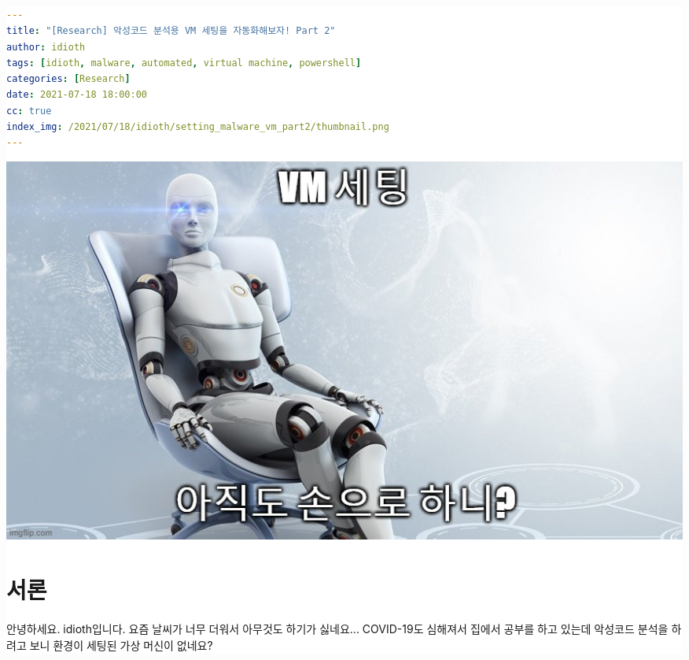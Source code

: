 ```yaml
---
title: "[Research] 악성코드 분석용 VM 세팅을 자동화해보자! Part 2"
author: idioth
tags: [idioth, malware, automated, virtual machine, powershell]
categories: [Research]
date: 2021-07-18 18:00:00
cc: true
index_img: /2021/07/18/idioth/setting_malware_vm_part2/thumbnail.png
---
```


![](setting_malware_vm_part2/thumbnail.png)

# 서론

안녕하세요. idioth입니다. 요즘 날씨가 너무 더워서 아무것도 하기가 싫네요... COVID-19도 심해져서 집에서 공부를 하고 있는데 악성코드 분석을 하려고 보니 환경이 세팅된 가상 머신이 없네요?
